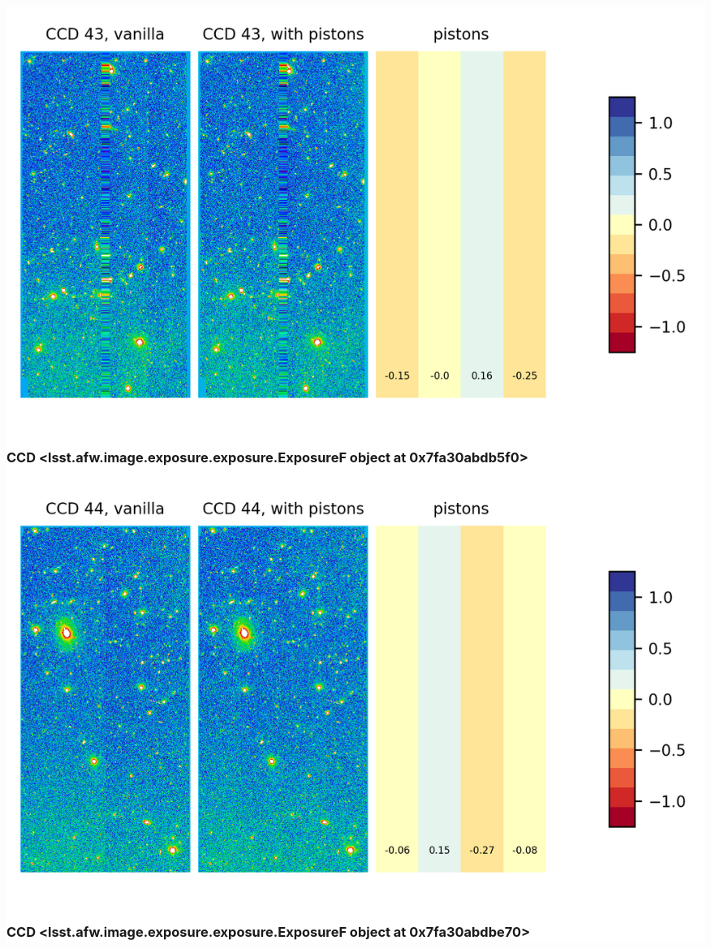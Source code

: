![](v0001252c043.png)
### CCD <lsst.afw.image.exposure.exposure.ExposureF object at 0x7fa30abdb5f0>
![](v0001252c044.png)
### CCD <lsst.afw.image.exposure.exposure.ExposureF object at 0x7fa30abdbe70>